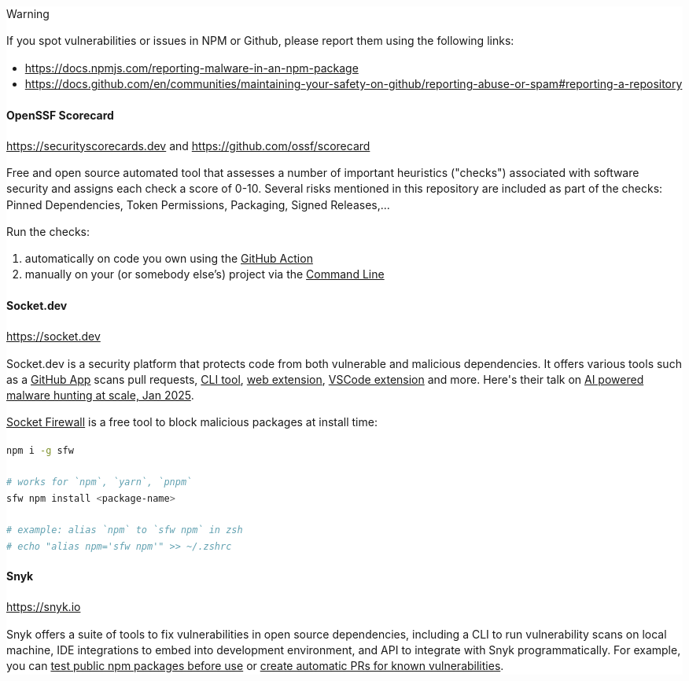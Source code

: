 > [!WARNING]
> If you spot vulnerabilities or issues in NPM or Github, please report them using the following links:
>
> - https://docs.npmjs.com/reporting-malware-in-an-npm-package
> - https://docs.github.com/en/communities/maintaining-your-safety-on-github/reporting-abuse-or-spam#reporting-a-repository

#### OpenSSF Scorecard

https://securityscorecards.dev and https://github.com/ossf/scorecard

Free and open source automated tool that assesses a number of important heuristics ("checks") associated with software security and assigns each check a score of 0-10. Several risks mentioned in this repository are included as part of the checks: Pinned Dependencies, Token Permissions, Packaging, Signed Releases,...

Run the checks:
1. automatically on code you own using the [GitHub Action](https://github.com/marketplace/actions/ossf-scorecard-action)
2. manually on your (or somebody else’s) project via the [Command Line](https://github.com/ossf/scorecard#scorecard-command-line-interface)

#### Socket.dev

https://socket.dev

Socket.dev is a security platform that protects code from both vulnerable and malicious dependencies. It offers various tools such as a [GitHub App](https://socket.dev/features/github) scans pull requests, [CLI tool](https://socket.dev/features/cli), [web extension](https://socket.dev/features/web-extension), [VSCode extension](https://docs.socket.dev/docs/socket-for-vs-code) and more. Here's their talk on [AI powered malware hunting at scale, Jan 2025](https://youtu.be/cxJPiMwoIyY).

[Socket Firewall](https://socket.dev/blog/introducing-socket-firewall) is a free tool to block malicious packages at install time:

```sh
npm i -g sfw

# works for `npm`, `yarn`, `pnpm`
sfw npm install <package-name>

# example: alias `npm` to `sfw npm` in zsh
# echo "alias npm='sfw npm'" >> ~/.zshrc
```

#### Snyk

https://snyk.io

Snyk offers a suite of tools to fix vulnerabilities in open source dependencies, including a CLI to run vulnerability scans on local machine, IDE integrations to embed into development environment, and API to integrate with Snyk programmatically. For example, you can [test public npm packages before use](https://docs.snyk.io/developer-tools/snyk-cli/scan-and-maintain-projects-using-the-cli/test-public-npm-packages-before-use) or [create automatic PRs for known vulnerabilities](https://docs.snyk.io/scan-with-snyk/pull-requests/snyk-pull-or-merge-requests/create-automatic-prs-for-backlog-issues-and-known-vulnerabilities-backlog-prs).


[^1]: https://www.aikido.dev/blog/npm-debug-and-chalk-packages-compromised
[^2]: https://socket.dev/blog/nx-packages-compromised
[^3]: https://socket.dev/blog/ongoing-supply-chain-attack-targets-crowdstrike-npm-packages
[^4]: https://www.reversinglabs.com/blog/malicious-npm-patch-delivers-reverse-shell
[^5]: https://socket.dev/blog/north-korean-apt-lazarus-targets-developers-with-malicious-npm-package
[^6]: https://socket.dev/blog/npm-registry-spam-john-wick
[^7]: https://github.com/duckdb/duckdb-node/security/advisories/GHSA-w62p-hx95-gf2c
[^8]: https://en.wikipedia.org/wiki/Npm_left-pad_incident
[^9]: https://socket.dev/blog/when-everything-becomes-too-much
[^10]: https://nodejs.org/en/learn/typescript/run-natively
[^11]: https://libraries.io/npm
[^12]: https://www.theregister.com/2016/03/29/npmgate_followup
[^13]: https://github.com/dominictarr/event-stream/issues/116
[^14]: https://en.wikipedia.org/wiki/XZ_Utils_backdoor
[^15]: https://openssf.org/blog/2024/04/15/open-source-security-openssf-and-openjs-foundations-issue-alert-for-social-engineering-takeovers-of-open-source-projects/
[^16]: https://xkcd.com/2347
[^17]: https://github.blog/security/supply-chain-security/our-plan-for-a-more-secure-npm-supply-chain
[^18]: https://stackoverflow.com/questions/54124033/deleting-package-lock-json-to-resolve-conflicts-quickly
[^19]: https://pnpm.io/git#merge-conflicts